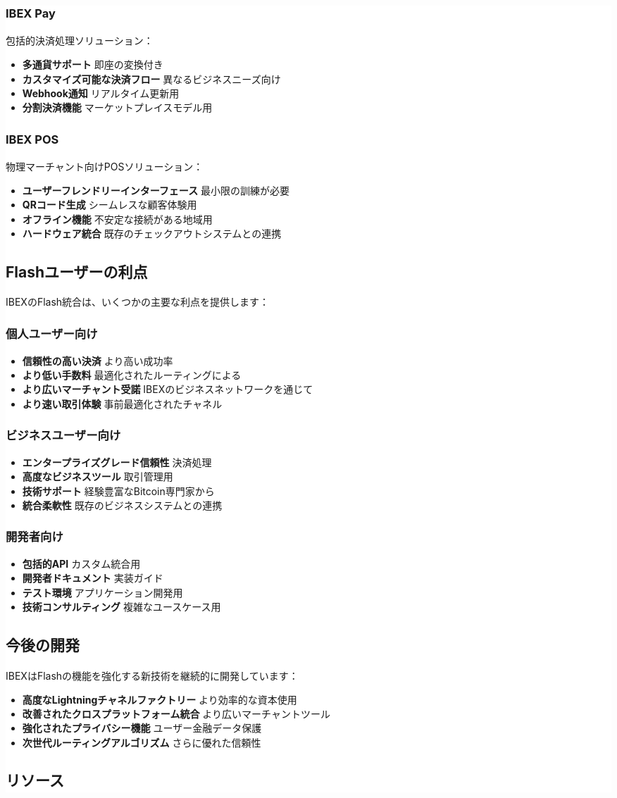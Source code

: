 ### IBEX Pay

包括的決済処理ソリューション：

- **多通貨サポート** 即座の変換付き
- **カスタマイズ可能な決済フロー** 異なるビジネスニーズ向け
- **Webhook通知** リアルタイム更新用
- **分割決済機能** マーケットプレイスモデル用

### IBEX POS

物理マーチャント向けPOSソリューション：

- **ユーザーフレンドリーインターフェース** 最小限の訓練が必要
- **QRコード生成** シームレスな顧客体験用
- **オフライン機能** 不安定な接続がある地域用
- **ハードウェア統合** 既存のチェックアウトシステムとの連携

## Flashユーザーの利点

IBEXのFlash統合は、いくつかの主要な利点を提供します：

### 個人ユーザー向け

- **信頼性の高い決済** より高い成功率
- **より低い手数料** 最適化されたルーティングによる
- **より広いマーチャント受諾** IBEXのビジネスネットワークを通じて
- **より速い取引体験** 事前最適化されたチャネル

### ビジネスユーザー向け

- **エンタープライズグレード信頼性** 決済処理
- **高度なビジネスツール** 取引管理用
- **技術サポート** 経験豊富なBitcoin専門家から
- **統合柔軟性** 既存のビジネスシステムとの連携

### 開発者向け

- **包括的API** カスタム統合用
- **開発者ドキュメント** 実装ガイド
- **テスト環境** アプリケーション開発用
- **技術コンサルティング** 複雑なユースケース用

## 今後の開発

IBEXはFlashの機能を強化する新技術を継続的に開発しています：

- **高度なLightningチャネルファクトリー** より効率的な資本使用
- **改善されたクロスプラットフォーム統合** より広いマーチャントツール
- **強化されたプライバシー機能** ユーザー金融データ保護
- **次世代ルーティングアルゴリズム** さらに優れた信頼性

## リソース
